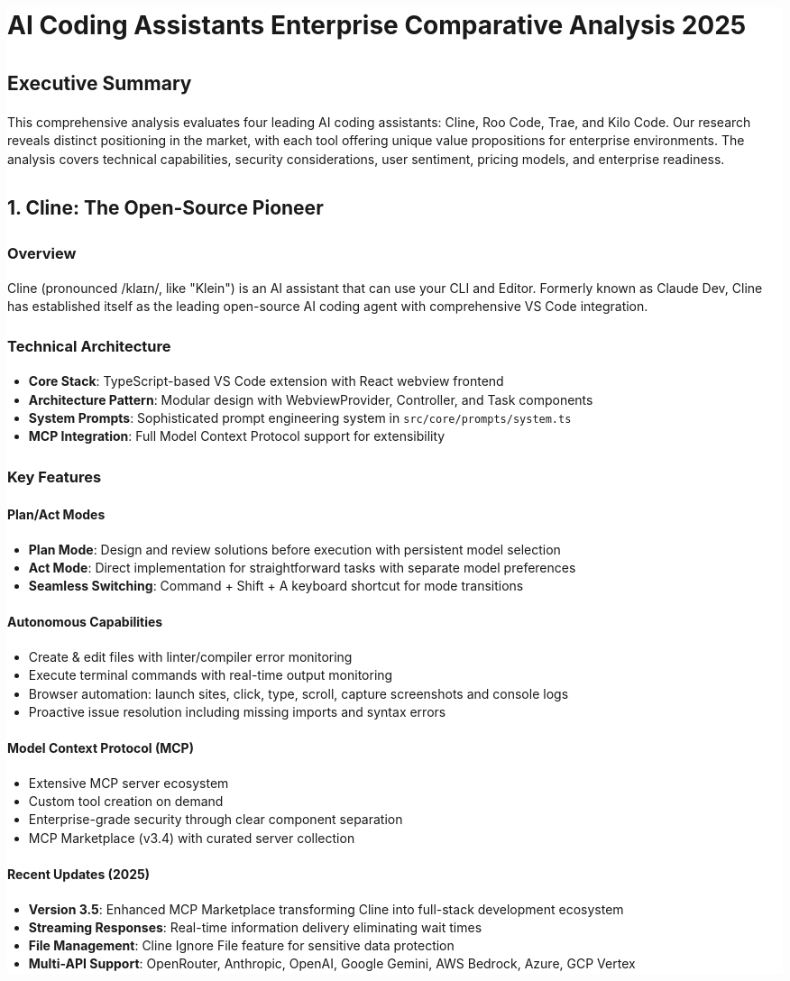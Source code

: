 # AI Coding Assistants Enterprise Comparative Analysis 2025

## Executive Summary

This comprehensive analysis evaluates four leading AI coding assistants: Cline, Roo Code, Trae, and Kilo Code. Our research reveals distinct positioning in the market, with each tool offering unique value propositions for enterprise environments. The analysis covers technical capabilities, security considerations, user sentiment, pricing models, and enterprise readiness.

## 1. Cline: The Open-Source Pioneer

### Overview
Cline (pronounced /klaɪn/, like "Klein") is an AI assistant that can use your CLI and Editor. Formerly known as Claude Dev, Cline has established itself as the leading open-source AI coding agent with comprehensive VS Code integration.

### Technical Architecture
- **Core Stack**: TypeScript-based VS Code extension with React webview frontend
- **Architecture Pattern**: Modular design with WebviewProvider, Controller, and Task components
- **System Prompts**: Sophisticated prompt engineering system in `src/core/prompts/system.ts`
- **MCP Integration**: Full Model Context Protocol support for extensibility

### Key Features

#### Plan/Act Modes
- **Plan Mode**: Design and review solutions before execution with persistent model selection
- **Act Mode**: Direct implementation for straightforward tasks with separate model preferences
- **Seamless Switching**: Command + Shift + A keyboard shortcut for mode transitions

#### Autonomous Capabilities
- Create & edit files with linter/compiler error monitoring
- Execute terminal commands with real-time output monitoring
- Browser automation: launch sites, click, type, scroll, capture screenshots and console logs
- Proactive issue resolution including missing imports and syntax errors

#### Model Context Protocol (MCP)
- Extensive MCP server ecosystem
- Custom tool creation on demand
- Enterprise-grade security through clear component separation
- MCP Marketplace (v3.4) with curated server collection

#### Recent Updates (2025)
- **Version 3.5**: Enhanced MCP Marketplace transforming Cline into full-stack development ecosystem
- **Streaming Responses**: Real-time information delivery eliminating wait times
- **File Management**: Cline Ignore File feature for sensitive data protection
- **Multi-API Support**: OpenRouter, Anthropic, OpenAI, Google Gemini, AWS Bedrock, Azure, GCP Vertex
